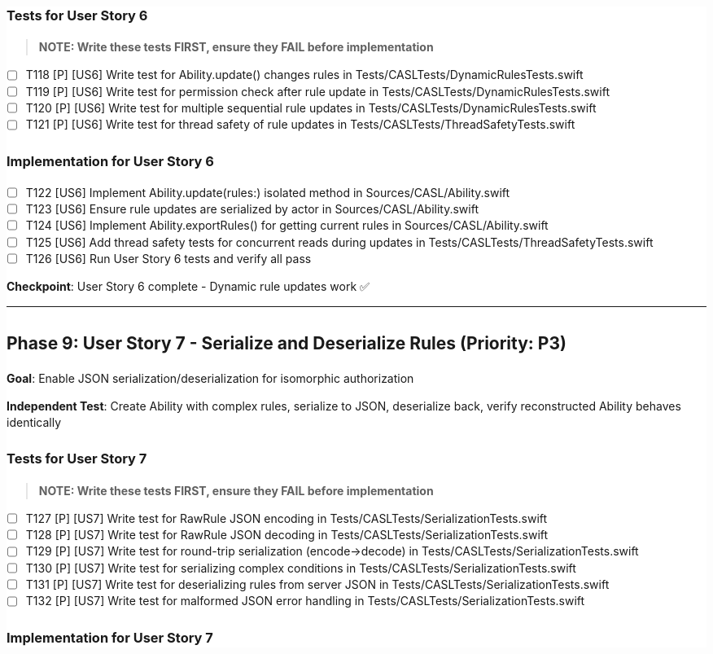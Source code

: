 ### Tests for User Story 6

> **NOTE: Write these tests FIRST, ensure they FAIL before implementation**

- [ ] T118 [P] [US6] Write test for Ability.update() changes rules in Tests/CASLTests/DynamicRulesTests.swift
- [ ] T119 [P] [US6] Write test for permission check after rule update in Tests/CASLTests/DynamicRulesTests.swift
- [ ] T120 [P] [US6] Write test for multiple sequential rule updates in Tests/CASLTests/DynamicRulesTests.swift
- [ ] T121 [P] [US6] Write test for thread safety of rule updates in Tests/CASLTests/ThreadSafetyTests.swift

### Implementation for User Story 6

- [ ] T122 [US6] Implement Ability.update(rules:) isolated method in Sources/CASL/Ability.swift
- [ ] T123 [US6] Ensure rule updates are serialized by actor in Sources/CASL/Ability.swift
- [ ] T124 [US6] Implement Ability.exportRules() for getting current rules in Sources/CASL/Ability.swift
- [ ] T125 [US6] Add thread safety tests for concurrent reads during updates in Tests/CASLTests/ThreadSafetyTests.swift
- [ ] T126 [US6] Run User Story 6 tests and verify all pass

**Checkpoint**: User Story 6 complete - Dynamic rule updates work ✅

---

## Phase 9: User Story 7 - Serialize and Deserialize Rules (Priority: P3)

**Goal**: Enable JSON serialization/deserialization for isomorphic authorization

**Independent Test**: Create Ability with complex rules, serialize to JSON, deserialize back, verify reconstructed Ability behaves identically

### Tests for User Story 7

> **NOTE: Write these tests FIRST, ensure they FAIL before implementation**

- [ ] T127 [P] [US7] Write test for RawRule JSON encoding in Tests/CASLTests/SerializationTests.swift
- [ ] T128 [P] [US7] Write test for RawRule JSON decoding in Tests/CASLTests/SerializationTests.swift
- [ ] T129 [P] [US7] Write test for round-trip serialization (encode→decode) in Tests/CASLTests/SerializationTests.swift
- [ ] T130 [P] [US7] Write test for serializing complex conditions in Tests/CASLTests/SerializationTests.swift
- [ ] T131 [P] [US7] Write test for deserializing rules from server JSON in Tests/CASLTests/SerializationTests.swift
- [ ] T132 [P] [US7] Write test for malformed JSON error handling in Tests/CASLTests/SerializationTests.swift

### Implementation for User Story 7
